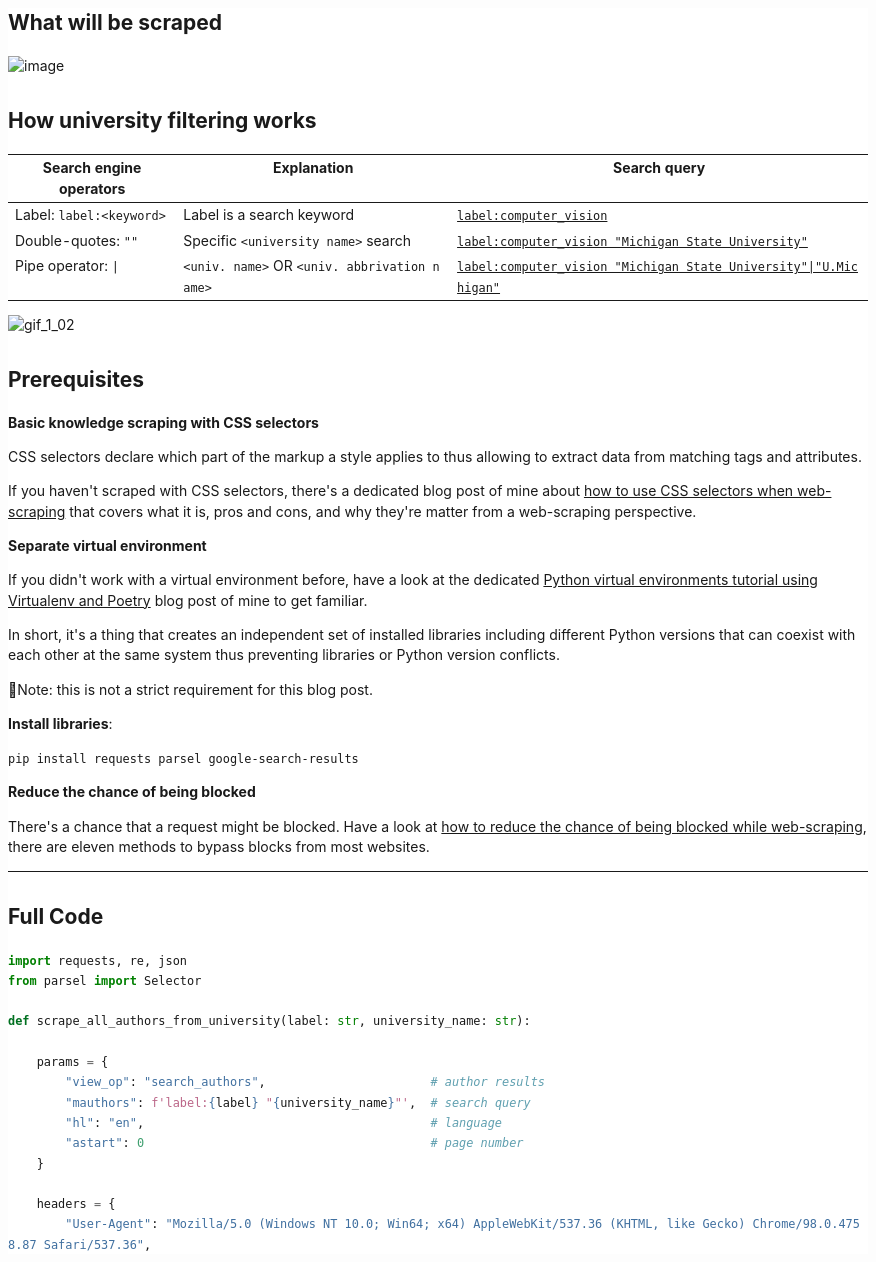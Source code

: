 <h2 id="what_will_be_scraped">What will be scraped</h2>

![image](https://user-images.githubusercontent.com/78694043/154103222-8d3471a7-cbfe-46ed-9ddb-9369b7c6a518.png)

<h2 id="how_to_search_uni">How university filtering works</h2>

| Search engine operators | Explanation |Search query |
|-------------------------|-------------|-------------|
| Label: `label:<keyword>` | Label is a search keyword | [`label:computer_vision`](https://scholar.google.com/citations?hl=en&view_op=search_authors&mauthors=label%3Acomputer_vision+&btnG=) |
| Double-quotes: `""` | Specific `<university name>` search | [`label:computer_vision "Michigan State University"`](https://scholar.google.com/citations?hl=en&view_op=search_authors&mauthors=label%3Acomputer_vision%20Michigan%20State%20University&btnG=)|
|  Pipe operator: `\|` | `<univ. name>` OR `<univ. abbrivation name>` | [`label:computer_vision "Michigan State University"\|"U.Michigan"`](https://scholar.google.com/citations?hl=en&view_op=search_authors&mauthors=label%3Acomputer_vision%20%22Michigan%20State%20University%22%7C%22U.Michigan%22&btnG=)|

![gif_1_02](https://user-images.githubusercontent.com/78694043/159514111-a28b2fc6-c876-4ed4-be47-e3a505b22f2d.gif)

<h2 id="prerequisites">Prerequisites</h2>

**Basic knowledge scraping with CSS selectors**

CSS selectors declare which part of the markup a style applies to thus allowing to extract data from matching tags and attributes.

If you haven't scraped with CSS selectors, there's a dedicated blog post of mine about [how to use CSS selectors when web-scraping](https://serpapi.com/blog/web-scraping-with-css-selectors-using-python/) that covers what it is, pros and cons, and why they're matter from a web-scraping perspective.


**Separate virtual environment**

If you didn't work with a virtual environment before, have a look at the dedicated [Python virtual environments tutorial using Virtualenv and Poetry](https://serpapi.com/blog/python-virtual-environments-using-virtualenv-and-poetry/) blog post of mine to get familiar.

In short, it's a thing that creates an independent set of installed libraries including different Python versions that can coexist with each other at the same system thus preventing libraries or Python version conflicts.

📌Note: this is not a strict requirement for this blog post.

**Install libraries**:

```lang-none
pip install requests parsel google-search-results
```

**Reduce the chance of being blocked**

There's a chance that a request might be blocked. Have a look at [how to reduce the chance of being blocked while web-scraping](https://serpapi.com/blog/how-to-reduce-chance-of-being-blocked-while-web/), there are eleven methods to bypass blocks from most websites.

___

<h2 id="full_code">Full Code</h2>

```python
import requests, re, json
from parsel import Selector

def scrape_all_authors_from_university(label: str, university_name: str):

    params = {
        "view_op": "search_authors",                       # author results
        "mauthors": f'label:{label} "{university_name}"',  # search query
        "hl": "en",                                        # language
        "astart": 0                                        # page number
    }

    headers = {
        "User-Agent": "Mozilla/5.0 (Windows NT 10.0; Win64; x64) AppleWebKit/537.36 (KHTML, like Gecko) Chrome/98.0.4758.87 Safari/537.36",
```